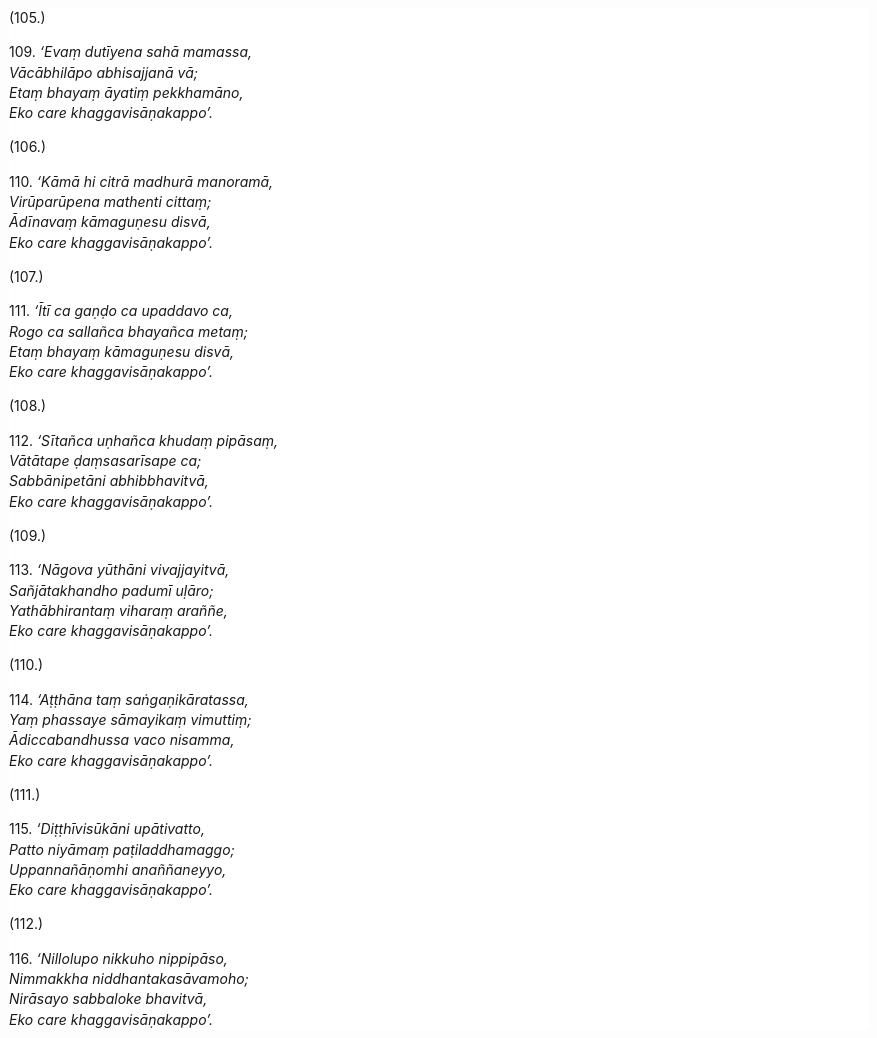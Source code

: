 
(105.)

109\. _‘Evaṃ dutīyena sahā mamassa,_  
_Vācābhilāpo abhisajjanā vā;_  
_Etaṃ bhayaṃ āyatiṃ pekkhamāno,_  
_Eko care khaggavisāṇakappo’._  


(106.)

110\. _‘Kāmā hi citrā madhurā manoramā,_  
_Virūparūpena mathenti cittaṃ;_  
_Ādīnavaṃ kāmaguṇesu disvā,_  
_Eko care khaggavisāṇakappo’._  


(107.)

111\. _‘Ītī ca gaṇḍo ca upaddavo ca,_  
_Rogo ca sallañca bhayañca metaṃ;_  
_Etaṃ bhayaṃ kāmaguṇesu disvā,_  
_Eko care khaggavisāṇakappo’._  


(108.)

112\. _‘Sītañca uṇhañca khudaṃ pipāsaṃ,_  
_Vātātape ḍaṃsasarīsape ca;_  
_Sabbānipetāni abhibbhavitvā,_  
_Eko care khaggavisāṇakappo’._  


(109.)

113\. _‘Nāgova yūthāni vivajjayitvā,_  
_Sañjātakhandho padumī uḷāro;_  
_Yathābhirantaṃ viharaṃ araññe,_  
_Eko care khaggavisāṇakappo’._  


(110.)

114\. _‘Aṭṭhāna taṃ saṅgaṇikāratassa,_  
_Yaṃ phassaye sāmayikaṃ vimuttiṃ;_  
_Ādiccabandhussa vaco nisamma,_  
_Eko care khaggavisāṇakappo’._  


(111.)

115\. _‘Diṭṭhīvisūkāni upātivatto,_  
_Patto niyāmaṃ paṭiladdhamaggo;_  
_Uppannañāṇomhi anaññaneyyo,_  
_Eko care khaggavisāṇakappo’._  


(112.)

116\. _‘Nillolupo nikkuho nippipāso,_  
_Nimmakkha niddhantakasāvamoho;_  
_Nirāsayo sabbaloke bhavitvā,_  
_Eko care khaggavisāṇakappo’._  
